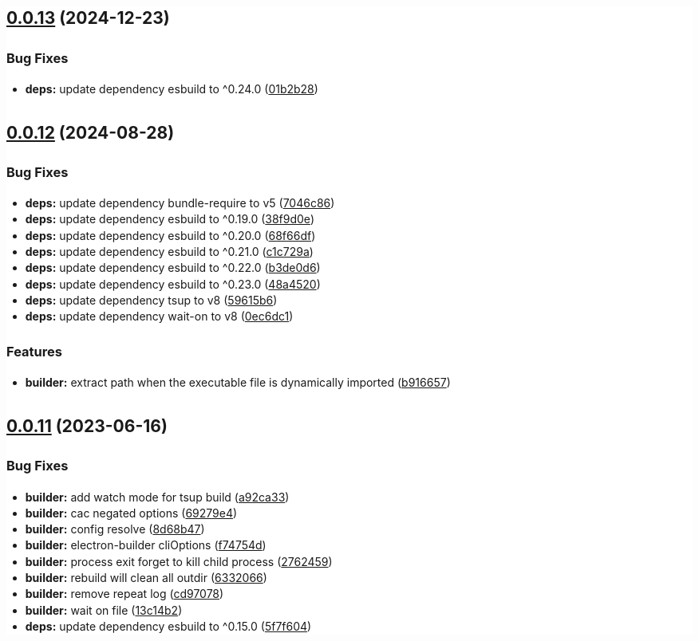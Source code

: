 ## [0.0.13](https://github.com/archergu/doubleshot/compare/builder@0.0.12...builder@0.0.13) (2024-12-23)


### Bug Fixes

* **deps:** update dependency esbuild to ^0.24.0 ([01b2b28](https://github.com/archergu/doubleshot/commit/01b2b288249a3a63ede013de357d96c7ce94fc0e))



## [0.0.12](https://github.com/archergu/doubleshot/compare/builder@0.0.11...builder@0.0.12) (2024-08-28)


### Bug Fixes

* **deps:** update dependency bundle-require to v5 ([7046c86](https://github.com/archergu/doubleshot/commit/7046c863d8a96c0beb483354a713d0176b1af94f))
* **deps:** update dependency esbuild to ^0.19.0 ([38f9d0e](https://github.com/archergu/doubleshot/commit/38f9d0e2d52206948efca1b21b138c52a986e4a3))
* **deps:** update dependency esbuild to ^0.20.0 ([68f66df](https://github.com/archergu/doubleshot/commit/68f66dfdfd7ce014d43c3fbd5db9f953a5ce42a1))
* **deps:** update dependency esbuild to ^0.21.0 ([c1c729a](https://github.com/archergu/doubleshot/commit/c1c729a6581de914ca10eebdfe7a29975aecee4f))
* **deps:** update dependency esbuild to ^0.22.0 ([b3de0d6](https://github.com/archergu/doubleshot/commit/b3de0d6457b00272b67dbd8203043673292def3c))
* **deps:** update dependency esbuild to ^0.23.0 ([48a4520](https://github.com/archergu/doubleshot/commit/48a452044b4eab29e491e030207bead6ea10f60e))
* **deps:** update dependency tsup to v8 ([59615b6](https://github.com/archergu/doubleshot/commit/59615b6a3f073c5345ef5b12a75145672452504a))
* **deps:** update dependency wait-on to v8 ([0ec6dc1](https://github.com/archergu/doubleshot/commit/0ec6dc1fe578347cf7b02dfc416c3fe34c382fbc))


### Features

* **builder:** extract path when the executable file is dynamically imported ([b916657](https://github.com/archergu/doubleshot/commit/b9166574b16933f3d8ceaf5c3d334d843bc555af))



## [0.0.11](https://github.com/archergu/doubleshot/compare/builder@0.0.10...builder@0.0.11) (2023-06-16)


### Bug Fixes

* **builder:** add watch mode for tsup build ([a92ca33](https://github.com/archergu/doubleshot/commit/a92ca334185dcb38ba296cdf2b20f77454a06d4e))
* **builder:** cac negated options ([69279e4](https://github.com/archergu/doubleshot/commit/69279e494b512e030cf163a782e0cbc0c1f74de0))
* **builder:** config resolve ([8d68b47](https://github.com/archergu/doubleshot/commit/8d68b47bba8b888f3a6a719534b0fe54f1e31054))
* **builder:** electron-builder cliOptions ([f74754d](https://github.com/archergu/doubleshot/commit/f74754d43dc11b8827efc14653e0c91dca009b8d))
* **builder:** process exit forget to kill child process ([2762459](https://github.com/archergu/doubleshot/commit/2762459d1bb6e91a42c58cff7c78d5f4c74dbe39))
* **builder:** rebuild will clean all outdir ([6332066](https://github.com/archergu/doubleshot/commit/6332066fb6cb88e428be7441395ad1338e9654d8))
* **builder:** remove repeat log ([cd97078](https://github.com/archergu/doubleshot/commit/cd97078d1eaaf6673b0488e3d712fb601bf714c1))
* **builder:** wait on file ([13c14b2](https://github.com/archergu/doubleshot/commit/13c14b2af6190193f160e3fc506aa726d33058db))
* **deps:** update dependency esbuild to ^0.15.0 ([5f7f604](https://github.com/archergu/doubleshot/commit/5f7f604cf9c895840bc7b13aa5c9b41524da8dba))